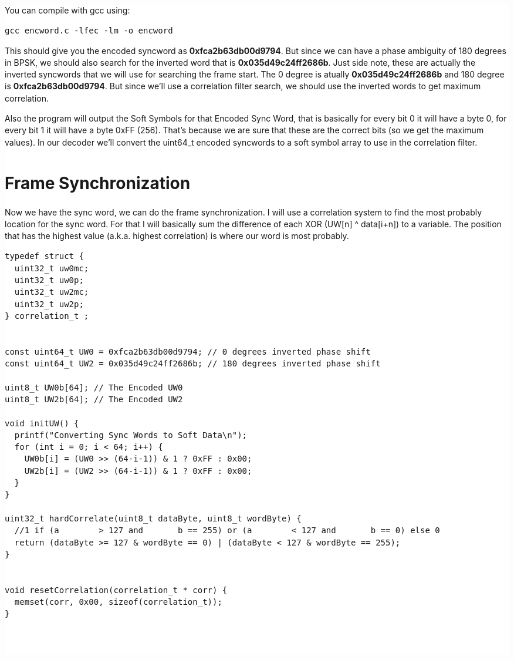 You can compile with gcc using:

<pre class="brush: bash; title: ; notranslate" title="">gcc encword.c -lfec -lm -o encword
</pre>

This should give you the encoded syncword as **0xfca2b63db00d9794**. But since we can have a phase ambiguity of 180 degrees in BPSK, we should also search for the inverted word that is **0x035d49c24ff2686b**. Just side note, these are actually the inverted syncwords that we will use for searching the frame start. The 0 degree is atually **0x035d49c24ff2686b** and 180 degree is **0xfca2b63db00d9794**. But since we&#8217;ll use a correlation filter search, we should use the inverted words to get maximum correlation.

Also the program will output the Soft Symbols for that Encoded Sync Word, that is basically for every bit 0 it will have a byte 0, for every bit 1 it will have a byte 0xFF (256). That&#8217;s because we are sure that these are the correct bits (so we get the maximum values). In our decoder we&#8217;ll convert the uint64_t encoded syncwords to a soft symbol array to use in the correlation filter.

# Frame Synchronization

Now we have the sync word, we can do the frame synchronization. I will use a correlation system to find the most probably location for the sync word. For that I will basically sum the difference of each XOR (UW[n] ^ data[i+n]) to a variable. The position that has the highest value (a.k.a. highest correlation) is where our word is most probably.

<pre class="brush: cpp; title: ; notranslate" title="">typedef struct {
  uint32_t uw0mc;
  uint32_t uw0p;
  uint32_t uw2mc;
  uint32_t uw2p;
} correlation_t ;


const uint64_t UW0 = 0xfca2b63db00d9794; // 0 degrees inverted phase shift
const uint64_t UW2 = 0x035d49c24ff2686b; // 180 degrees inverted phase shift

uint8_t UW0b[64]; // The Encoded UW0
uint8_t UW2b[64]; // The Encoded UW2

void initUW() {
  printf(&quot;Converting Sync Words to Soft Data\n&quot;);
  for (int i = 0; i &lt; 64; i++) {
    UW0b[i] = (UW0 &gt;&gt; (64-i-1)) &amp; 1 ? 0xFF : 0x00;
    UW2b[i] = (UW2 &gt;&gt; (64-i-1)) &amp; 1 ? 0xFF : 0x00;
  }
}

uint32_t hardCorrelate(uint8_t dataByte, uint8_t wordByte) {
  //1 if (a        &gt; 127 and       b == 255) or (a        &lt; 127 and       b == 0) else 0
  return (dataByte &gt;= 127 &amp; wordByte == 0) | (dataByte &lt; 127 &amp; wordByte == 255);
}


void resetCorrelation(correlation_t * corr) {
  memset(corr, 0x00, sizeof(correlation_t));
}
